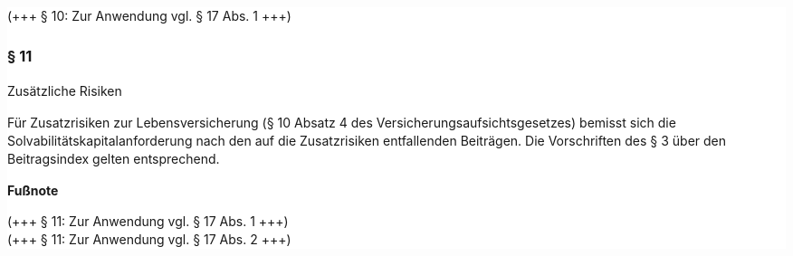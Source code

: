 <div>

<div class="jurAbsatz">

(+++ § 10: Zur Anwendung vgl. § 17 Abs. 1 +++)

</div>

</div>

</div>

</div>

<span id="BJNR079500016BJNE001300000.html"></span>

### § 11  
Zusätzliche Risiken

<div>

<div class="jnhtml">

<div>

<div class="jurAbsatz">

Für Zusatzrisiken zur Lebensversicherung (§ 10 Absatz 4 des
Versicherungsaufsichtsgesetzes) bemisst sich die
Solvabilitätskapitalanforderung nach den auf die Zusatzrisiken
entfallenden Beiträgen. Die Vorschriften des § 3 über den Beitragsindex
gelten entsprechend.

</div>

</div>

</div>

</div>

<div>

  
**Fußnote**

<div class="jnhtml">

<div>

<div class="jurAbsatz">

(+++ § 11: Zur Anwendung vgl. § 17 Abs. 1 +++)  
(+++ § 11: Zur Anwendung vgl. § 17 Abs. 2 +++)

</div>

</div>

</div>

</div>
